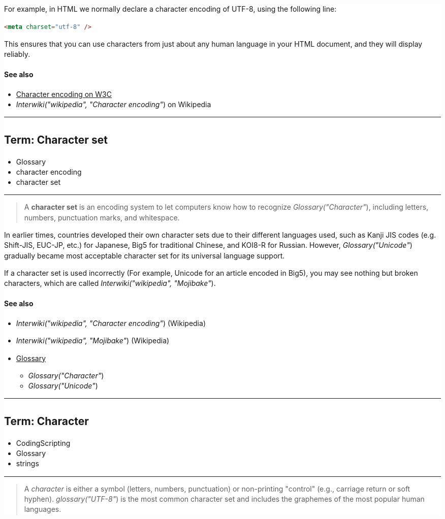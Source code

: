 For example, in HTML we normally declare a character encoding of UTF-8, using the following line:

```html
<meta charset="utf-8" />
```

This ensures that you can use characters from just about any human language in your HTML document, and they will display reliably.

#### See also

- [Character encoding on W3C](https://www.w3.org/International/articles/definitions-characters/)
- _Interwiki("wikipedia", "Character encoding"_) on Wikipedia

---

## Term: Character set

- Glossary
- character encoding
- character set

---

> A **character set** is an encoding system to let computers know how to recognize _Glossary("Character"_), including letters, numbers, punctuation marks, and whitespace.

In earlier times, countries developed their own character sets due to their different languages used, such as Kanji JIS codes (e.g. Shift-JIS, EUC-JP, etc.) for Japanese, Big5 for traditional Chinese, and KOI8-R for Russian. However, _Glossary("Unicode"_) gradually became most acceptable character set for its universal language support.

If a character set is used incorrectly (For example, Unicode for an article encoded in Big5), you may see nothing but broken characters, which are called _Interwiki("wikipedia", "Mojibake"_).

#### See also

- _Interwiki("wikipedia", "Character encoding"_) (Wikipedia)
- _Interwiki("wikipedia", "Mojibake"_) (Wikipedia)
- [Glossary](/en-US/docs/Glossary)

  - _Glossary("Character"_)
  - _Glossary("Unicode"_)

---

## Term: Character

- CodingScripting
- Glossary
- strings

---

> A _character_ is either a symbol (letters, numbers, punctuation) or non-printing "control" (e.g., carriage return or soft hyphen). _glossary("UTF-8"_) is the most common character set and includes the graphemes of the most popular human languages.
